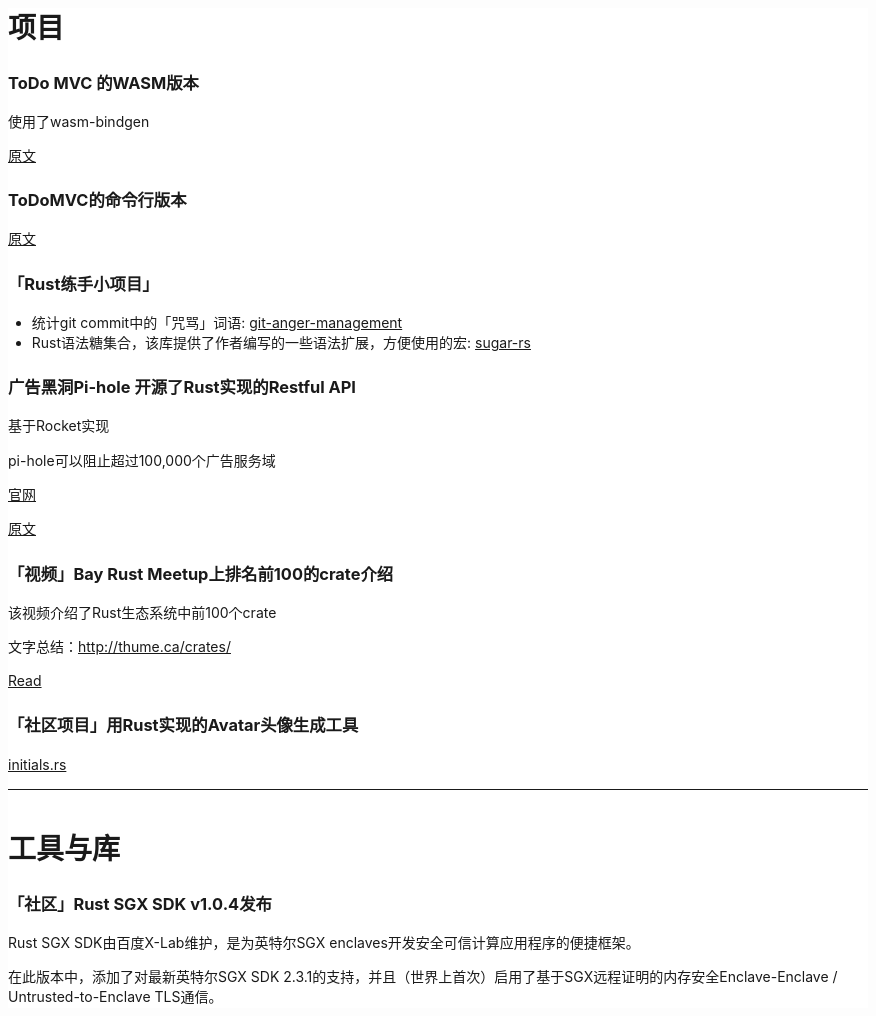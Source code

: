 # 项目

### ToDo MVC 的WASM版本

使用了wasm-bindgen

[原文](https://github.com/jonathanKingston/todomvc-wasm)


### ToDoMVC的命令行版本

[原文](https://medium.com/@devashishdxt/building-a-command-line-todo-app-in-rust-a89bb7af91c3)

### 「Rust练手小项目」

- 统计git commit中的「咒骂」词语: [git-anger-management](https://github.com/sondr3/git-anger-management)
- Rust语法糖集合，该库提供了作者编写的一些语法扩展，方便使用的宏: [sugar-rs](https://github.com/harryfei/sugar-rs)

### 广告黑洞Pi-hole 开源了Rust实现的Restful API

基于Rocket实现

pi-hole可以阻止超过100,000个广告服务域

[官网](https://pi-hole.net/)

[原文](https://pi-hole.net/2018/10/15/announcing-our-restful-api-contributions-welcome/)

### 「视频」Bay Rust Meetup上排名前100的crate介绍

该视频介绍了Rust生态系统中前100个crate

文字总结：http://thume.ca/crates/

[Read](https://watch.cloudflarestream.com/6cc794b568e4b4b19153355e247ff6dd)


### 「社区项目」用Rust实现的Avatar头像生成工具

[initials.rs](https://github.com/sonmezonur/initials.rs)




---

# 工具与库


### 「社区」Rust SGX SDK v1.0.4发布

Rust SGX SDK由百度X-Lab维护，是为英特尔SGX enclaves开发安全可信计算应用程序的便捷框架。

在此版本中，添加了对最新英特尔SGX SDK 2.3.1的支持，并且（世界上首次）启用了基于SGX远程证明的内存安全Enclave-Enclave / Untrusted-to-Enclave TLS通信。
